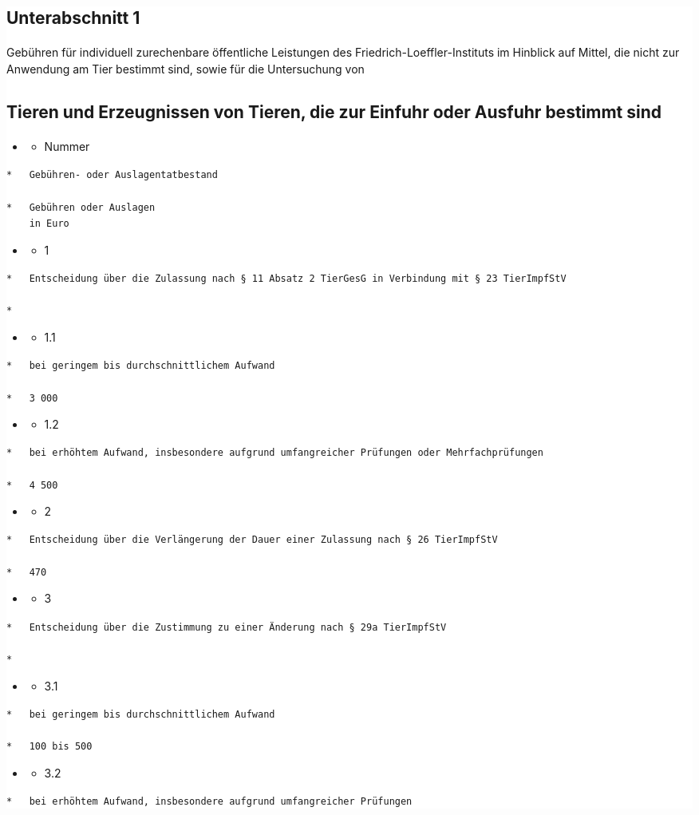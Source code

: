 
## Unterabschnitt 1


Gebühren für
individuell zurechenbare öffentliche Leistungen
des Friedrich-Loeffler-Instituts im Hinblick auf Mittel, die nicht
zur Anwendung am Tier bestimmt sind, sowie für die Untersuchung von
## Tieren und Erzeugnissen von Tieren, die zur Einfuhr oder Ausfuhr bestimmt sind


*    *   Nummer

    *   Gebühren- oder Auslagentatbestand

    *   Gebühren oder Auslagen
        in Euro


*    *   1

    *   Entscheidung über die Zulassung nach § 11 Absatz 2 TierGesG in Verbindung mit § 23 TierImpfStV

    *

*    *   1.1

    *   bei geringem bis durchschnittlichem Aufwand

    *   3 000


*    *   1.2

    *   bei erhöhtem Aufwand, insbesondere aufgrund umfangreicher Prüfungen oder Mehrfachprüfungen

    *   4 500


*    *   2

    *   Entscheidung über die Verlängerung der Dauer einer Zulassung nach § 26 TierImpfStV

    *   470


*    *   3

    *   Entscheidung über die Zustimmung zu einer Änderung nach § 29a TierImpfStV

    *

*    *   3.1

    *   bei geringem bis durchschnittlichem Aufwand

    *   100 bis 500


*    *   3.2

    *   bei erhöhtem Aufwand, insbesondere aufgrund umfangreicher Prüfungen
